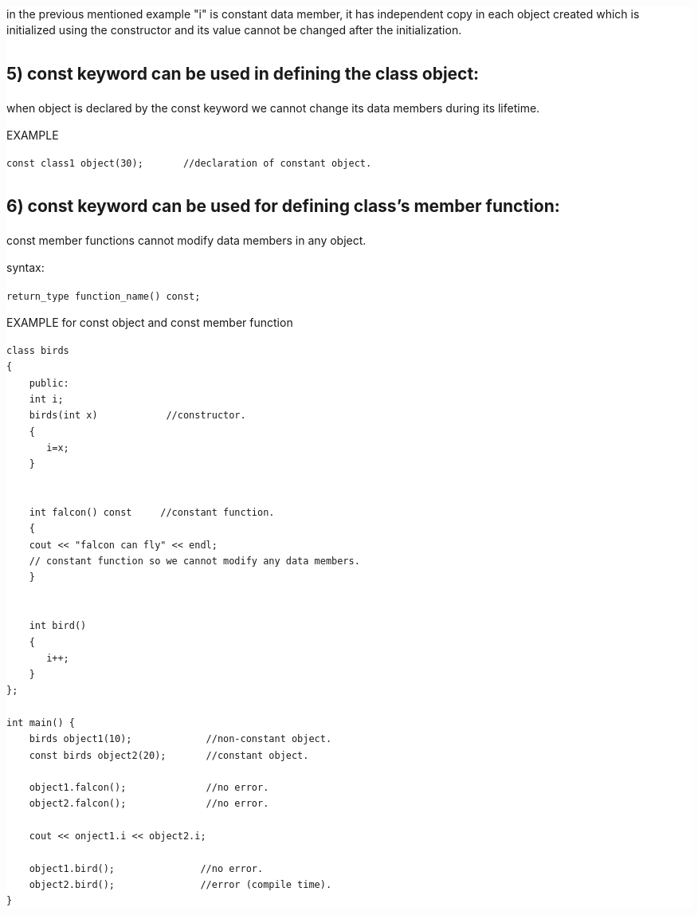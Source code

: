 in the previous mentioned example "i" is constant data member, it has independent copy in each object created
which is initialized using the constructor and its value cannot be changed after the initialization.


## 5) const keyword can be used in defining the class object:
when object is declared by the const keyword we cannot change its data members during its lifetime.
 
EXAMPLE 

~~~
const class1 object(30);       //declaration of constant object.
~~~


## 6) const keyword can be used for defining class’s member function:
const member functions cannot modify data members in any object.

syntax:

~~~
return_type function_name() const;
~~~

EXAMPLE for const object and const member function

~~~
class birds
{
    public:
    int i;
    birds(int x)            //constructor.
    {
       i=x;
    } 
    
    
    int falcon() const     //constant function.
    {
    cout << "falcon can fly" << endl;
    // constant function so we cannot modify any data members.
    }
    
    
    int bird()
    {
       i++;
    }
};

int main() { 
    birds object1(10);             //non-constant object.
    const birds object2(20);       //constant object.
    
    object1.falcon();              //no error.
    object2.falcon();              //no error.
    
    cout << onject1.i << object2.i;
    
    object1.bird();               //no error.
    object2.bird();               //error (compile time).
}
~~~
